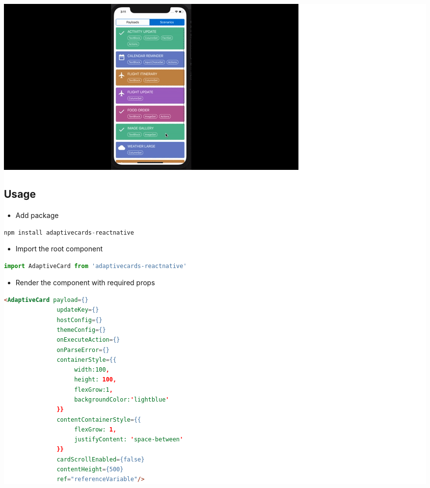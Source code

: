 ![](AdaptiveCards.gif)

## Usage
- Add package
``` javascript
npm install adaptivecards-reactnative  
```
- Import the root component
``` javascript
import AdaptiveCard from 'adaptivecards-reactnative'
```
- Render the component with required props

``` html
<AdaptiveCard payload={} 
               updateKey={}
               hostConfig={}
               themeConfig={}
               onExecuteAction={} 
               onParseError={} 
               containerStyle={{
                    width:100, 
                    height: 100, 
                    flexGrow:1, 
                    backgroundColor:'lightblue'
               }}
               contentContainerStyle={{
                    flexGrow: 1, 
                    justifyContent: 'space-between'
               }}
               cardScrollEnabled={false}
               contentHeight={500} 
               ref="referenceVariable"/>
```
